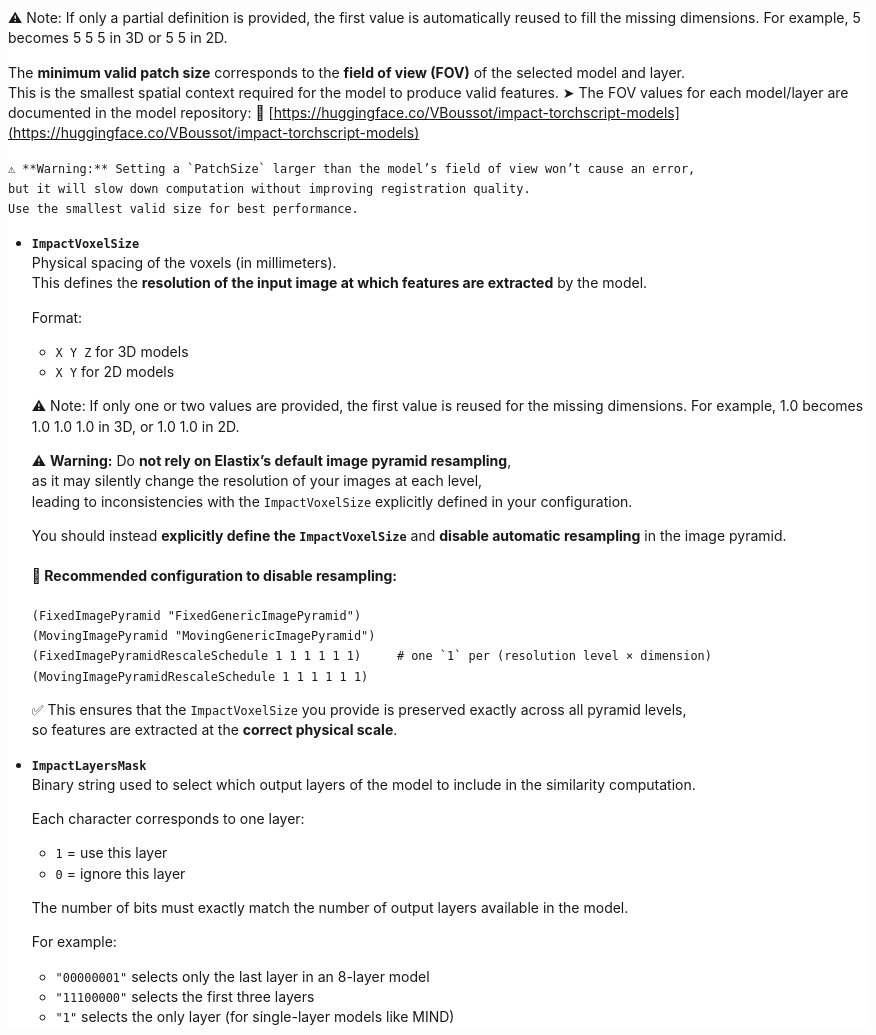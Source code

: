   ⚠️ Note: If only a partial definition is provided, the first value is automatically reused to fill the missing dimensions. For example, 5 becomes 5 5 5 in 3D or 5 5 in 2D.

  The **minimum valid patch size** corresponds to the **field of view (FOV)** of the selected model and layer.  
  This is the smallest spatial context required for the model to produce valid features. 
  ➤ The FOV values for each model/layer are documented in the model repository:
    🔗 [https://huggingface.co/VBoussot/impact-torchscript-models](https://huggingface.co/VBoussot/impact-torchscript-models)

    ⚠️ **Warning:** Setting a `PatchSize` larger than the model’s field of view won’t cause an error,  
    but it will slow down computation without improving registration quality.  
    Use the smallest valid size for best performance.

- **`ImpactVoxelSize`**  
  Physical spacing of the voxels (in millimeters).  
  This defines the **resolution of the input image at which features are extracted** by the model.

  Format:
  - `X Y Z` for 3D models  
  - `X Y` for 2D models
  
  ⚠️ Note: If only one or two values are provided, the first value is reused for the missing dimensions. For example, 1.0 becomes 1.0 1.0 1.0 in 3D, or 1.0 1.0 in 2D.

  ⚠️ **Warning:** Do **not rely on Elastix’s default image pyramid resampling**,  
  as it may silently change the resolution of your images at each level,  
  leading to inconsistencies with the `ImpactVoxelSize` explicitly defined in your configuration.

  You should instead **explicitly define the `ImpactVoxelSize`** and **disable automatic resampling** in the image pyramid.

  #### 🔧 Recommended configuration to disable resampling:
  ```txt
  (FixedImagePyramid "FixedGenericImagePyramid")
  (MovingImagePyramid "MovingGenericImagePyramid")
  (FixedImagePyramidRescaleSchedule 1 1 1 1 1 1)     # one `1` per (resolution level × dimension)
  (MovingImagePyramidRescaleSchedule 1 1 1 1 1 1)
  ```

  ✅ This ensures that the `ImpactVoxelSize` you provide is preserved exactly across all pyramid levels,  
  so features are extracted at the **correct physical scale**.

- **`ImpactLayersMask`**  
  Binary string used to select which output layers of the model to include in the similarity computation.

  Each character corresponds to one layer:
  - `1` = use this layer
  - `0` = ignore this layer

  The number of bits must exactly match the number of output layers available in the model.

  For example:
  - `"00000001"` selects only the last layer in an 8-layer model
  - `"11100000"` selects the first three layers
  - `"1"` selects the only layer (for single-layer models like MIND)
